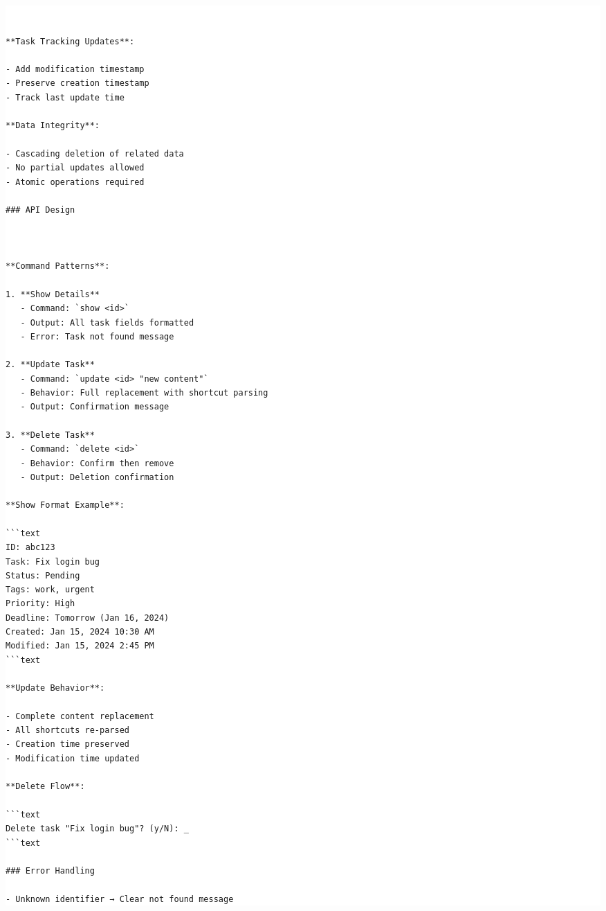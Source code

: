 ````text


**Task Tracking Updates**:

- Add modification timestamp
- Preserve creation timestamp
- Track last update time

**Data Integrity**:

- Cascading deletion of related data
- No partial updates allowed
- Atomic operations required

### API Design



**Command Patterns**:

1. **Show Details**
   - Command: `show <id>`
   - Output: All task fields formatted
   - Error: Task not found message

2. **Update Task**
   - Command: `update <id> "new content"`
   - Behavior: Full replacement with shortcut parsing
   - Output: Confirmation message

3. **Delete Task**
   - Command: `delete <id>`
   - Behavior: Confirm then remove
   - Output: Deletion confirmation

**Show Format Example**:

```text
ID: abc123
Task: Fix login bug
Status: Pending
Tags: work, urgent
Priority: High
Deadline: Tomorrow (Jan 16, 2024)
Created: Jan 15, 2024 10:30 AM
Modified: Jan 15, 2024 2:45 PM
```text

**Update Behavior**:

- Complete content replacement
- All shortcuts re-parsed
- Creation time preserved
- Modification time updated

**Delete Flow**:

```text
Delete task "Fix login bug"? (y/N): _
```text

### Error Handling

- Unknown identifier → Clear not found message
````